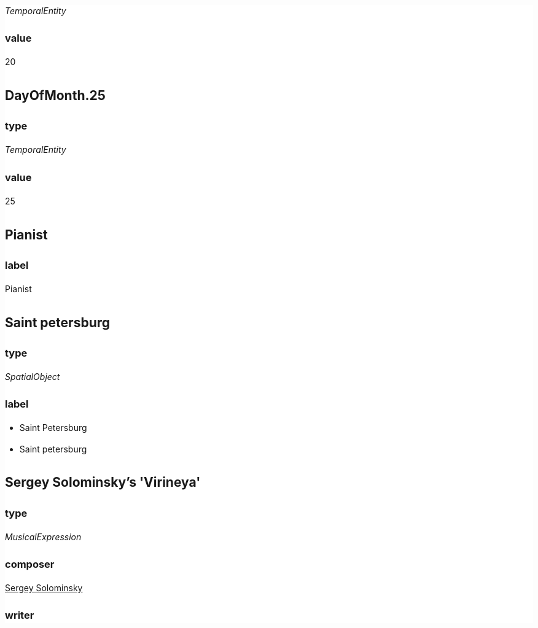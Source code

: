 
*TemporalEntity*

### value


20

## DayOfMonth.25

### type


*TemporalEntity*

### value


25

## Pianist

### label


Pianist

## Saint petersburg

### type


*SpatialObject*

### label

 - Saint Petersburg

 - Saint petersburg

## Sergey Solominsky’s 'Virineya'

### type


*MusicalExpression*

### composer


[Sergey Solominsky](#Sergey-Solominsky)

### writer
